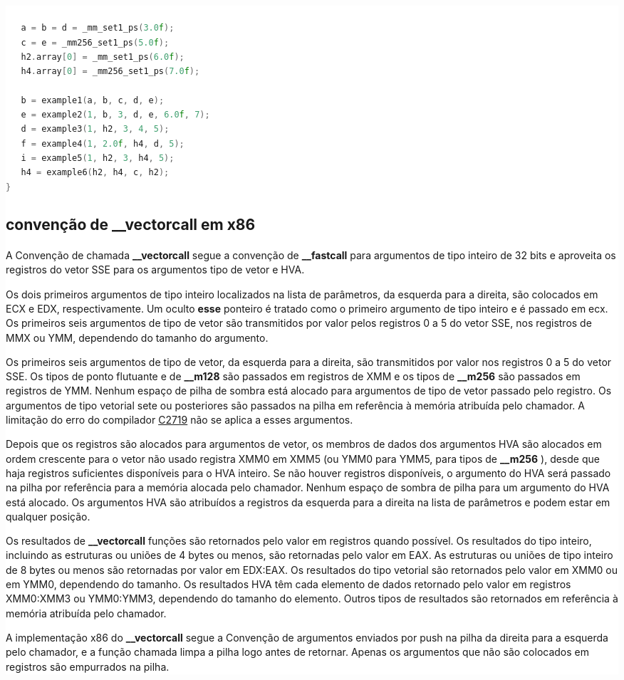 ```cpp

   a = b = d = _mm_set1_ps(3.0f);
   c = e = _mm256_set1_ps(5.0f);
   h2.array[0] = _mm_set1_ps(6.0f);
   h4.array[0] = _mm256_set1_ps(7.0f);

   b = example1(a, b, c, d, e);
   e = example2(1, b, 3, d, e, 6.0f, 7);
   d = example3(1, h2, 3, 4, 5);
   f = example4(1, 2.0f, h4, d, 5);
   i = example5(1, h2, 3, h4, 5);
   h4 = example6(h2, h4, c, h2);
}
```

## <a name="__vectorcall-convention-on-x86"></a>convenção de __vectorcall em x86

A Convenção de chamada **__vectorcall** segue a convenção de **__fastcall** para argumentos de tipo inteiro de 32 bits e aproveita os registros do vetor SSE para os argumentos tipo de vetor e HVA.

Os dois primeiros argumentos de tipo inteiro localizados na lista de parâmetros, da esquerda para a direita, são colocados em ECX e EDX, respectivamente. Um oculto **esse** ponteiro é tratado como o primeiro argumento de tipo inteiro e é passado em ecx. Os primeiros seis argumentos de tipo de vetor são transmitidos por valor pelos registros 0 a 5 do vetor SSE, nos registros de MMX ou YMM, dependendo do tamanho do argumento.

Os primeiros seis argumentos de tipo de vetor, da esquerda para a direita, são transmitidos por valor nos registros 0 a 5 do vetor SSE. Os tipos de ponto flutuante e de **__m128** são passados em registros de XMM e os tipos de **__m256** são passados em registros de YMM. Nenhum espaço de pilha de sombra está alocado para argumentos de tipo de vetor passado pelo registro. Os argumentos de tipo vetorial sete ou posteriores são passados na pilha em referência à memória atribuída pelo chamador. A limitação do erro do compilador [C2719](../error-messages/compiler-errors-2/compiler-error-c2719.md) não se aplica a esses argumentos.

Depois que os registros são alocados para argumentos de vetor, os membros de dados dos argumentos HVA são alocados em ordem crescente para o vetor não usado registra XMM0 em XMM5 (ou YMM0 para YMM5, para tipos de **__m256** ), desde que haja registros suficientes disponíveis para o HVA inteiro. Se não houver registros disponíveis, o argumento do HVA será passado na pilha por referência para a memória alocada pelo chamador. Nenhum espaço de sombra de pilha para um argumento do HVA está alocado. Os argumentos HVA são atribuídos a registros da esquerda para a direita na lista de parâmetros e podem estar em qualquer posição.

Os resultados de **__vectorcall** funções são retornados pelo valor em registros quando possível. Os resultados do tipo inteiro, incluindo as estruturas ou uniões de 4 bytes ou menos, são retornadas pelo valor em EAX. As estruturas ou uniões de tipo inteiro de 8 bytes ou menos são retornadas por valor em EDX:EAX. Os resultados do tipo vetorial são retornados pelo valor em XMM0 ou em YMM0, dependendo do tamanho. Os resultados HVA têm cada elemento de dados retornado pelo valor em registros XMM0:XMM3 ou YMM0:YMM3, dependendo do tamanho do elemento. Outros tipos de resultados são retornados em referência à memória atribuída pelo chamador.

A implementação x86 do **__vectorcall** segue a Convenção de argumentos enviados por push na pilha da direita para a esquerda pelo chamador, e a função chamada limpa a pilha logo antes de retornar. Apenas os argumentos que não são colocados em registros são empurrados na pilha.
